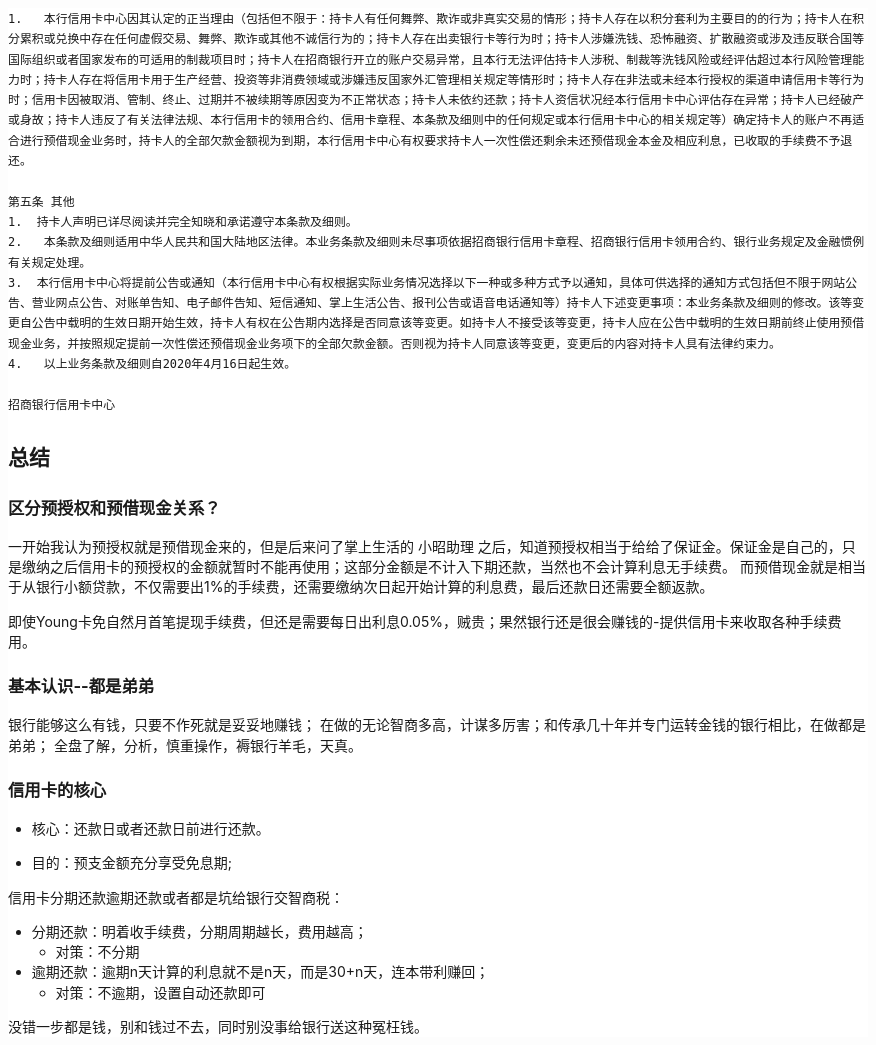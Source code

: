 ```text
1.   本行信用卡中心因其认定的正当理由（包括但不限于：持卡人有任何舞弊、欺诈或非真实交易的情形；持卡人存在以积分套利为主要目的的行为；持卡人在积分累积或兑换中存在任何虚假交易、舞弊、欺诈或其他不诚信行为的；持卡人存在出卖银行卡等行为时；持卡人涉嫌洗钱、恐怖融资、扩散融资或涉及违反联合国等国际组织或者国家发布的可适用的制裁项目时；持卡人在招商银行开立的账户交易异常，且本行无法评估持卡人涉税、制裁等洗钱风险或经评估超过本行风险管理能力时；持卡人存在将信用卡用于生产经营、投资等非消费领域或涉嫌违反国家外汇管理相关规定等情形时；持卡人存在非法或未经本行授权的渠道申请信用卡等行为时；信用卡因被取消、管制、终止、过期并不被续期等原因变为不正常状态；持卡人未依约还款；持卡人资信状况经本行信用卡中心评估存在异常；持卡人已经破产或身故；持卡人违反了有关法律法规、本行信用卡的领用合约、信用卡章程、本条款及细则中的任何规定或本行信用卡中心的相关规定等）确定持卡人的账户不再适合进行预借现金业务时，持卡人的全部欠款金额视为到期，本行信用卡中心有权要求持卡人一次性偿还剩余未还预借现金本金及相应利息，已收取的手续费不予退还。

第五条 其他
1.  持卡人声明已详尽阅读并完全知晓和承诺遵守本条款及细则。
2.   本条款及细则适用中华人民共和国大陆地区法律。本业务条款及细则未尽事项依据招商银行信用卡章程、招商银行信用卡领用合约、银行业务规定及金融惯例有关规定处理。
3.  本行信用卡中心将提前公告或通知（本行信用卡中心有权根据实际业务情况选择以下一种或多种方式予以通知，具体可供选择的通知方式包括但不限于网站公告、营业网点公告、对账单告知、电子邮件告知、短信通知、掌上生活公告、报刊公告或语音电话通知等）持卡人下述变更事项：本业务条款及细则的修改。该等变更自公告中载明的生效日期开始生效，持卡人有权在公告期内选择是否同意该等变更。如持卡人不接受该等变更，持卡人应在公告中载明的生效日期前终止使用预借现金业务，并按照规定提前一次性偿还预借现金业务项下的全部欠款金额。否则视为持卡人同意该等变更，变更后的内容对持卡人具有法律约束力。
4.   以上业务条款及细则自2020年4月16日起生效。

招商银行信用卡中心
```

## 总结
### 区分预授权和预借现金关系？
一开始我认为预授权就是预借现金来的，但是后来问了掌上生活的 小昭助理 之后，知道预授权相当于给给了保证金。保证金是自己的，只是缴纳之后信用卡的预授权的金额就暂时不能再使用；这部分金额是不计入下期还款，当然也不会计算利息无手续费。
而预借现金就是相当于从银行小额贷款，不仅需要出1%的手续费，还需要缴纳次日起开始计算的利息费，最后还款日还需要全额返款。

即使Young卡免自然月首笔提现手续费，但还是需要每日出利息0.05%，贼贵；果然银行还是很会赚钱的-提供信用卡来收取各种手续费用。

### 基本认识--都是弟弟
银行能够这么有钱，只要不作死就是妥妥地赚钱；
在做的无论智商多高，计谋多厉害；和传承几十年并专门运转金钱的银行相比，在做都是弟弟；
全盘了解，分析，慎重操作，褥银行羊毛，天真。

### 信用卡的核心
* 核心：还款日或者还款日前进行还款。

* 目的：预支金额充分享受免息期;

信用卡分期还款逾期还款或者都是坑给银行交智商税：

* 分期还款：明着收手续费，分期周期越长，费用越高；
    * 对策：不分期
* 逾期还款：逾期n天计算的利息就不是n天，而是30+n天，连本带利赚回；
    * 对策：不逾期，设置自动还款即可

没错一步都是钱，别和钱过不去，同时别没事给银行送这种冤枉钱。



















